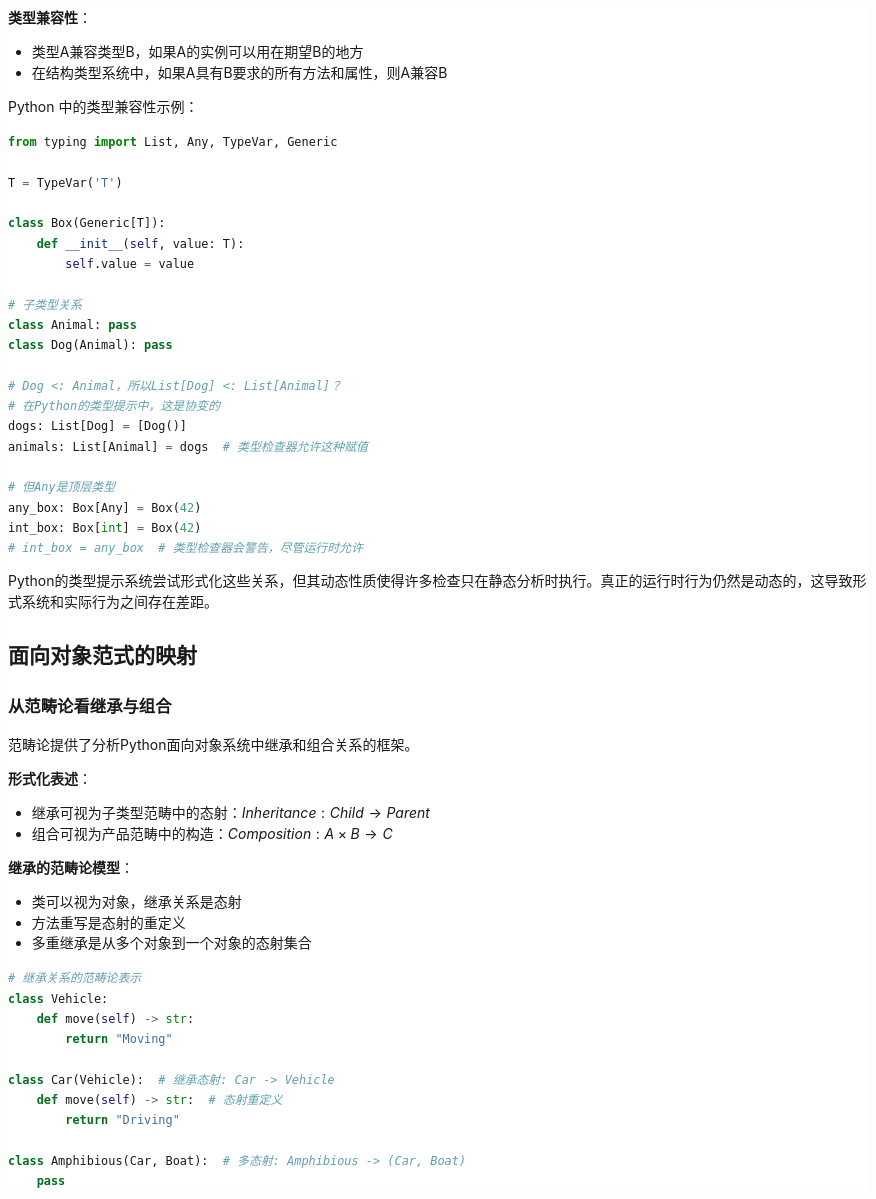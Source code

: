 **类型兼容性**：

- 类型A兼容类型B，如果A的实例可以用在期望B的地方
- 在结构类型系统中，如果A具有B要求的所有方法和属性，则A兼容B

Python 中的类型兼容性示例：

```python
from typing import List, Any, TypeVar, Generic

T = TypeVar('T')

class Box(Generic[T]):
    def __init__(self, value: T):
        self.value = value

# 子类型关系
class Animal: pass
class Dog(Animal): pass

# Dog <: Animal，所以List[Dog] <: List[Animal]？
# 在Python的类型提示中，这是协变的
dogs: List[Dog] = [Dog()]
animals: List[Animal] = dogs  # 类型检查器允许这种赋值

# 但Any是顶层类型
any_box: Box[Any] = Box(42)
int_box: Box[int] = Box(42)
# int_box = any_box  # 类型检查器会警告，尽管运行时允许
```

Python的类型提示系统尝试形式化这些关系，但其动态性质使得许多检查只在静态分析时执行。真正的运行时行为仍然是动态的，这导致形式系统和实际行为之间存在差距。

## 面向对象范式的映射

### 从范畴论看继承与组合

范畴论提供了分析Python面向对象系统中继承和组合关系的框架。

**形式化表述**：

- 继承可视为子类型范畴中的态射：$Inheritance: Child \rightarrow Parent$
- 组合可视为产品范畴中的构造：$Composition: A \times B \rightarrow C$

**继承的范畴论模型**：

- 类可以视为对象，继承关系是态射
- 方法重写是态射的重定义
- 多重继承是从多个对象到一个对象的态射集合

```python
# 继承关系的范畴论表示
class Vehicle:
    def move(self) -> str:
        return "Moving"

class Car(Vehicle):  # 继承态射: Car -> Vehicle
    def move(self) -> str:  # 态射重定义
        return "Driving"

class Amphibious(Car, Boat):  # 多态射: Amphibious -> (Car, Boat)
    pass
```
